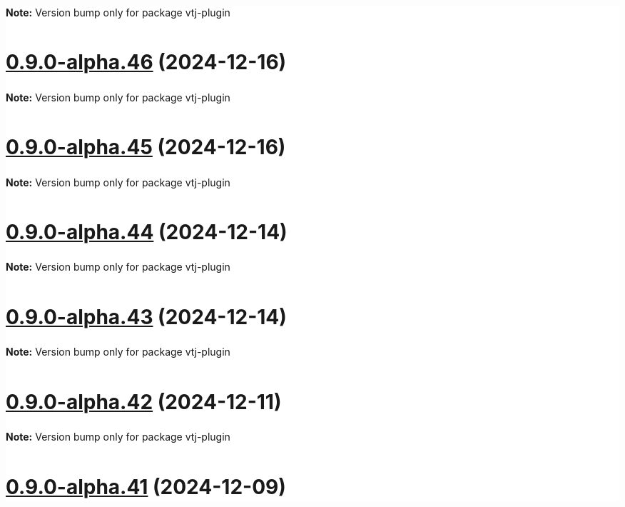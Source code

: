 **Note:** Version bump only for package vtj-plugin





# [0.9.0-alpha.46](https://gitee.com/newgateway/vtj/compare/vtj-plugin@0.9.0-alpha.45...vtj-plugin@0.9.0-alpha.46) (2024-12-16)

**Note:** Version bump only for package vtj-plugin





# [0.9.0-alpha.45](https://gitee.com/newgateway/vtj/compare/vtj-plugin@0.9.0-alpha.44...vtj-plugin@0.9.0-alpha.45) (2024-12-16)

**Note:** Version bump only for package vtj-plugin





# [0.9.0-alpha.44](https://gitee.com/newgateway/vtj/compare/vtj-plugin@0.9.0-alpha.43...vtj-plugin@0.9.0-alpha.44) (2024-12-14)

**Note:** Version bump only for package vtj-plugin





# [0.9.0-alpha.43](https://gitee.com/newgateway/vtj/compare/vtj-plugin@0.9.0-alpha.42...vtj-plugin@0.9.0-alpha.43) (2024-12-14)

**Note:** Version bump only for package vtj-plugin





# [0.9.0-alpha.42](https://gitee.com/newgateway/vtj/compare/vtj-plugin@0.9.0-alpha.41...vtj-plugin@0.9.0-alpha.42) (2024-12-11)

**Note:** Version bump only for package vtj-plugin





# [0.9.0-alpha.41](https://gitee.com/newgateway/vtj/compare/vtj-plugin@0.9.0-alpha.40...vtj-plugin@0.9.0-alpha.41) (2024-12-09)
